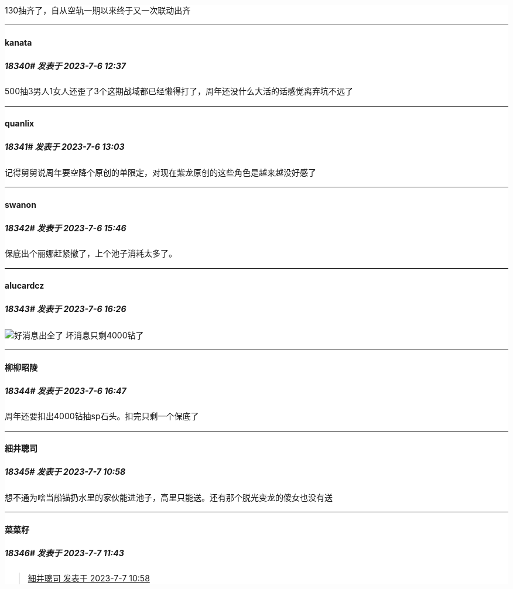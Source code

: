 130抽齐了，自从空轨一期以来终于又一次联动出齐


*****

####  kanata  
##### 18340#       发表于 2023-7-6 12:37

500抽3男人1女人还歪了3个这期战域都已经懒得打了，周年还没什么大活的话感觉离弃坑不远了


*****

####  quanlix  
##### 18341#       发表于 2023-7-6 13:03

记得舅舅说周年要空降个原创的单限定，对现在紫龙原创的这些角色是越来越没好感了


*****

####  swanon  
##### 18342#       发表于 2023-7-6 15:46

保底出个丽娜赶紧撤了，上个池子消耗太多了。


*****

####  alucardcz  
##### 18343#       发表于 2023-7-6 16:26

<img src="https://static.saraba1st.com/image/smiley/face2017/068.png" referrerpolicy="no-referrer">好消息出全了 坏消息只剩4000钻了  


*****

####  柳柳昭陵  
##### 18344#       发表于 2023-7-6 16:47

周年还要扣出4000钻抽sp石头。扣完只剩一个保底了


*****

####  細井聰司  
##### 18345#       发表于 2023-7-7 10:58

想不通为啥当船锚扔水里的家伙能进池子，高里只能送。还有那个脱光变龙的傻女也没有送


*****

####  菜菜籽  
##### 18346#       发表于 2023-7-7 11:43

<blockquote><a href="httphttps://bbs.saraba1st.com/2b/forum.php?mod=redirect&amp;goto=findpost&amp;pid=61582865&amp;ptid=1540825" target="_blank">細井聰司 发表于 2023-7-7 10:58</a>
